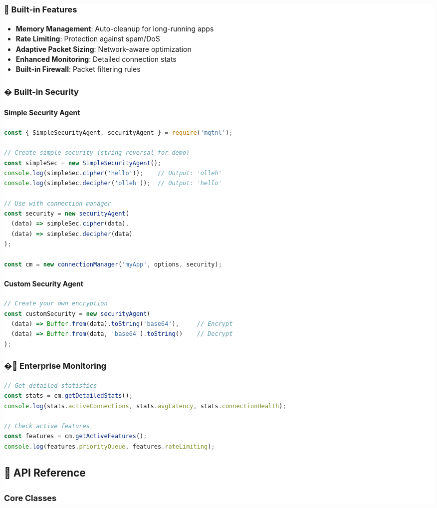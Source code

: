 ### 🧠 Built-in Features
- **Memory Management**: Auto-cleanup for long-running apps
- **Rate Limiting**: Protection against spam/DoS
- **Adaptive Packet Sizing**: Network-aware optimization
- **Enhanced Monitoring**: Detailed connection stats
- **Built-in Firewall**: Packet filtering rules

### �️ Built-in Security

#### Simple Security Agent
```javascript
const { SimpleSecurityAgent, securityAgent } = require('mqtnl');

// Create simple security (string reversal for demo)
const simpleSec = new SimpleSecurityAgent();
console.log(simpleSec.cipher('hello'));    // Output: 'olleh'
console.log(simpleSec.decipher('olleh'));  // Output: 'hello'

// Use with connection manager
const security = new securityAgent(
  (data) => simpleSec.cipher(data),
  (data) => simpleSec.decipher(data)
);

const cm = new connectionManager('myApp', options, security);
```

#### Custom Security Agent
```javascript
// Create your own encryption
const customSecurity = new securityAgent(
  (data) => Buffer.from(data).toString('base64'),     // Encrypt
  (data) => Buffer.from(data, 'base64').toString()    // Decrypt
);
```

### �🔧 Enterprise Monitoring
```javascript
// Get detailed statistics
const stats = cm.getDetailedStats();
console.log(stats.activeConnections, stats.avgLatency, stats.connectionHealth);

// Check active features
const features = cm.getActiveFeatures();
console.log(features.priorityQueue, features.rateLimiting);
```

## 📖 API Reference

### Core Classes
